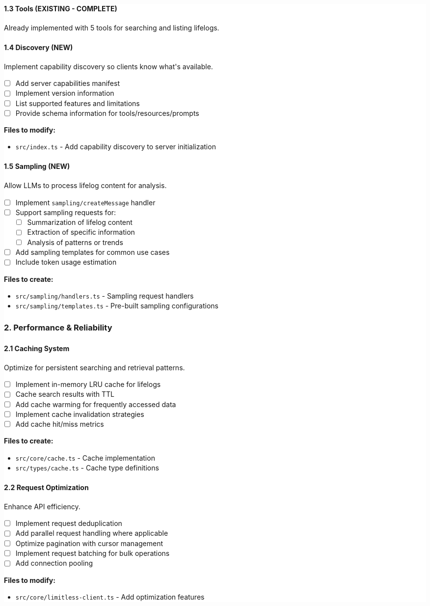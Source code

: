 #### 1.3 Tools (EXISTING - COMPLETE)
Already implemented with 5 tools for searching and listing lifelogs.

#### 1.4 Discovery (NEW)
Implement capability discovery so clients know what's available.

- [ ] Add server capabilities manifest
- [ ] Implement version information
- [ ] List supported features and limitations
- [ ] Provide schema information for tools/resources/prompts

**Files to modify:**
- `src/index.ts` - Add capability discovery to server initialization

#### 1.5 Sampling (NEW)
Allow LLMs to process lifelog content for analysis.

- [ ] Implement `sampling/createMessage` handler
- [ ] Support sampling requests for:
  - [ ] Summarization of lifelog content
  - [ ] Extraction of specific information
  - [ ] Analysis of patterns or trends
- [ ] Add sampling templates for common use cases
- [ ] Include token usage estimation

**Files to create:**
- `src/sampling/handlers.ts` - Sampling request handlers
- `src/sampling/templates.ts` - Pre-built sampling configurations

### 2. Performance & Reliability

#### 2.1 Caching System
Optimize for persistent searching and retrieval patterns.

- [ ] Implement in-memory LRU cache for lifelogs
- [ ] Cache search results with TTL
- [ ] Add cache warming for frequently accessed data
- [ ] Implement cache invalidation strategies
- [ ] Add cache hit/miss metrics

**Files to create:**
- `src/core/cache.ts` - Cache implementation
- `src/types/cache.ts` - Cache type definitions

#### 2.2 Request Optimization
Enhance API efficiency.

- [ ] Implement request deduplication
- [ ] Add parallel request handling where applicable
- [ ] Optimize pagination with cursor management
- [ ] Implement request batching for bulk operations
- [ ] Add connection pooling

**Files to modify:**
- `src/core/limitless-client.ts` - Add optimization features
